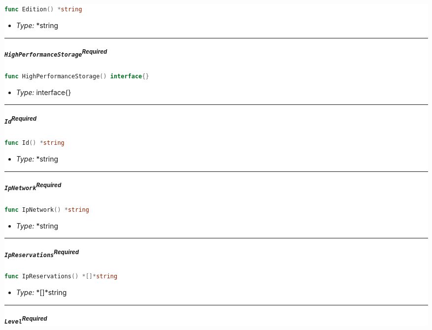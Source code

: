 ```go
func Edition() *string
```

- *Type:* *string

---

##### `HighPerformanceStorage`<sup>Required</sup> <a name="HighPerformanceStorage" id="@cdktf/provider-oraclepaas.databaseServiceInstance.DatabaseServiceInstance.property.highPerformanceStorage"></a>

```go
func HighPerformanceStorage() interface{}
```

- *Type:* interface{}

---

##### `Id`<sup>Required</sup> <a name="Id" id="@cdktf/provider-oraclepaas.databaseServiceInstance.DatabaseServiceInstance.property.id"></a>

```go
func Id() *string
```

- *Type:* *string

---

##### `IpNetwork`<sup>Required</sup> <a name="IpNetwork" id="@cdktf/provider-oraclepaas.databaseServiceInstance.DatabaseServiceInstance.property.ipNetwork"></a>

```go
func IpNetwork() *string
```

- *Type:* *string

---

##### `IpReservations`<sup>Required</sup> <a name="IpReservations" id="@cdktf/provider-oraclepaas.databaseServiceInstance.DatabaseServiceInstance.property.ipReservations"></a>

```go
func IpReservations() *[]*string
```

- *Type:* *[]*string

---

##### `Level`<sup>Required</sup> <a name="Level" id="@cdktf/provider-oraclepaas.databaseServiceInstance.DatabaseServiceInstance.property.level"></a>
